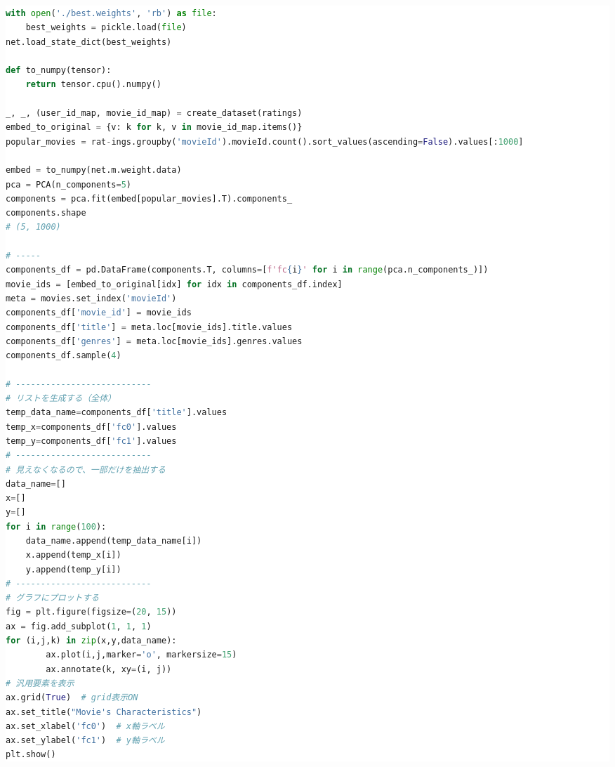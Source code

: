 ```python
with open('./best.weights', 'rb') as file:
    best_weights = pickle.load(file)
net.load_state_dict(best_weights)

def to_numpy(tensor):
    return tensor.cpu().numpy()

_, _, (user_id_map, movie_id_map) = create_dataset(ratings)
embed_to_original = {v: k for k, v in movie_id_map.items()}
popular_movies = rat-ings.groupby('movieId').movieId.count().sort_values(ascending=False).values[:1000]

embed = to_numpy(net.m.weight.data)
pca = PCA(n_components=5)
components = pca.fit(embed[popular_movies].T).components_
components.shape
# (5, 1000)

# -----
components_df = pd.DataFrame(components.T, columns=[f'fc{i}' for i in range(pca.n_components_)])
movie_ids = [embed_to_original[idx] for idx in components_df.index]
meta = movies.set_index('movieId')
components_df['movie_id'] = movie_ids
components_df['title'] = meta.loc[movie_ids].title.values
components_df['genres'] = meta.loc[movie_ids].genres.values
components_df.sample(4)

# ---------------------------
# リストを生成する（全体）
temp_data_name=components_df['title'].values
temp_x=components_df['fc0'].values
temp_y=components_df['fc1'].values
# ---------------------------
# 見えなくなるので、一部だけを抽出する
data_name=[]
x=[]
y=[]
for i in range(100):
    data_name.append(temp_data_name[i])
    x.append(temp_x[i])
    y.append(temp_y[i])
# ---------------------------
# グラフにプロットする
fig = plt.figure(figsize=(20, 15))
ax = fig.add_subplot(1, 1, 1)
for (i,j,k) in zip(x,y,data_name):
        ax.plot(i,j,marker='o', markersize=15)
        ax.annotate(k, xy=(i, j))
# 汎用要素を表示
ax.grid(True)  # grid表示ON
ax.set_title("Movie's Characteristics")
ax.set_xlabel('fc0')  # x軸ラベル
ax.set_ylabel('fc1')  # y軸ラベル
plt.show()

```
